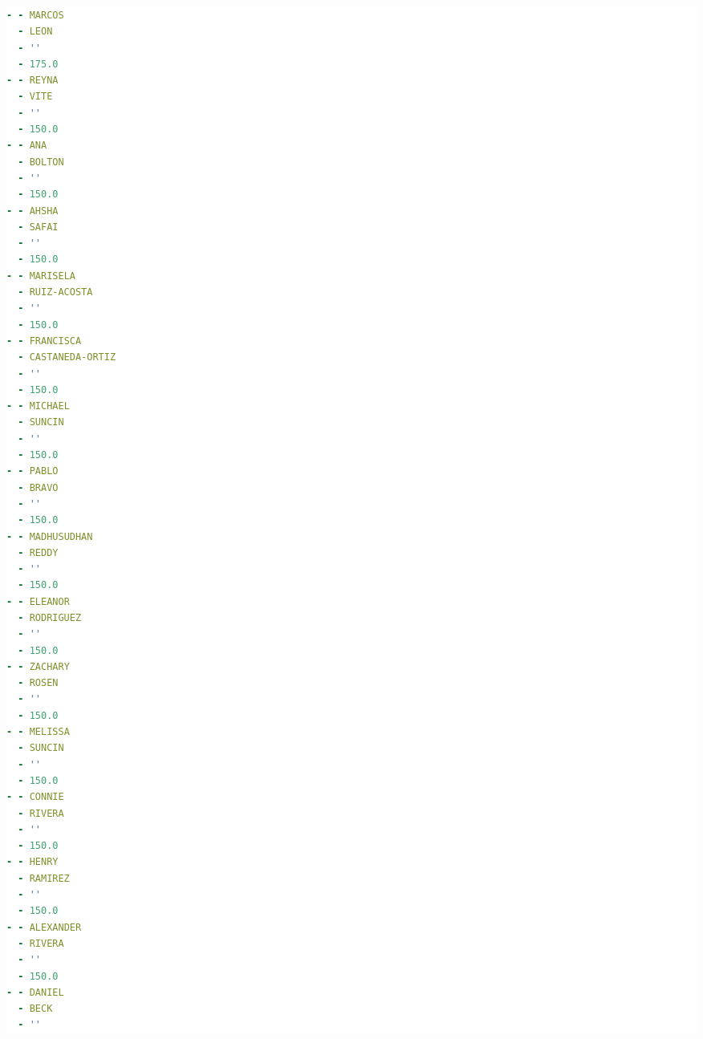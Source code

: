 ```yaml
- - MARCOS
  - LEON
  - ''
  - 175.0
- - REYNA
  - VITE
  - ''
  - 150.0
- - ANA
  - BOLTON
  - ''
  - 150.0
- - AHSHA
  - SAFAI
  - ''
  - 150.0
- - MARISELA
  - RUIZ-ACOSTA
  - ''
  - 150.0
- - FRANCISCA
  - CASTANEDA-ORTIZ
  - ''
  - 150.0
- - MICHAEL
  - SUNCIN
  - ''
  - 150.0
- - PABLO
  - BRAVO
  - ''
  - 150.0
- - MADHUSUDHAN
  - REDDY
  - ''
  - 150.0
- - ELEANOR
  - RODRIGUEZ
  - ''
  - 150.0
- - ZACHARY
  - ROSEN
  - ''
  - 150.0
- - MELISSA
  - SUNCIN
  - ''
  - 150.0
- - CONNIE
  - RIVERA
  - ''
  - 150.0
- - HENRY
  - RAMIREZ
  - ''
  - 150.0
- - ALEXANDER
  - RIVERA
  - ''
  - 150.0
- - DANIEL
  - BECK
  - ''
```